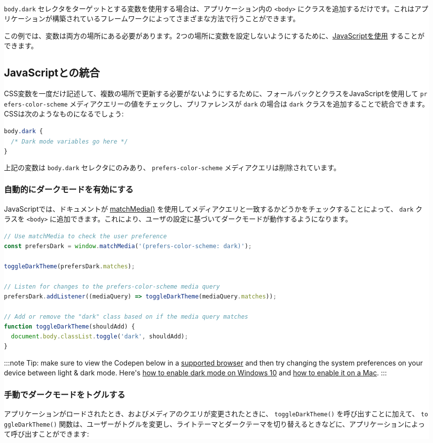 `body.dark` セレクタをターゲットとする変数を使用する場合は、アプリケーション内の `<body>` にクラスを追加するだけです。これはアプリケーションが構築されているフレームワークによってさまざまな方法で行うことができます。

この例では、変数は両方の場所にある必要があります。2つの場所に変数を設定しないようにするために、[JavaScriptを使用](#combining-with-javascript) することができます。

## JavaScriptとの統合

CSS変数を一度だけ記述して、複数の場所で更新する必要がないようにするために、フォールバックとクラスをJavaScriptを使用して `prefers-color-scheme`  メディアクエリーの値をチェックし、プリファレンスが `dark` の場合は `dark` クラスを追加することで統合できます。CSSは次のようなものになるでしょう:

```css
body.dark {
  /* Dark mode variables go here */
}
```

上記の変数は `body.dark` セレクタにのみあり、 `prefers-color-scheme` メディアクエリは削除されています。

### 自動的にダークモードを有効にする

JavaScriptでは、ドキュメントが [matchMedia()](https://developer.mozilla.org/en-US/docs/Web/API/Window/matchMedia) を使用してメディアクエリと一致するかどうかをチェックすることによって、 `dark` クラスを `<body>` に追加できます。これにより、ユーザの設定に基づいてダークモードが動作するようになります。

```javascript
// Use matchMedia to check the user preference
const prefersDark = window.matchMedia('(prefers-color-scheme: dark)');

toggleDarkTheme(prefersDark.matches);

// Listen for changes to the prefers-color-scheme media query
prefersDark.addListener((mediaQuery) => toggleDarkTheme(mediaQuery.matches));

// Add or remove the "dark" class based on if the media query matches
function toggleDarkTheme(shouldAdd) {
  document.body.classList.toggle('dark', shouldAdd);
}
```

:::note
Tip: make sure to view the Codepen below in a [supported browser](https://caniuse.com/#feat=prefers-color-scheme) and then try changing the system preferences on your device between light & dark mode. Here's [how to enable dark mode on Windows 10](https://blogs.windows.com/windowsexperience/2016/08/08/windows-10-tip-personalize-your-pc-by-enabling-the-dark-theme/) and [how to enable it on a Mac](https://support.apple.com/en-us/HT208976).
:::



<Codepen preview="false" user="ionic" slug="jONzJpG" height="550px" default-tab="js,result" />

### 手動でダークモードをトグルする

アプリケーションがロードされたとき、およびメディアのクエリが変更されたときに、 `toggleDarkTheme()` を呼び出すことに加えて、 `toggleDarkTheme()` 関数は、ユーザーがトグルを変更し、ライトテーマとダークテーマを切り替えるときなどに、アプリケーションによって呼び出すことができます:
